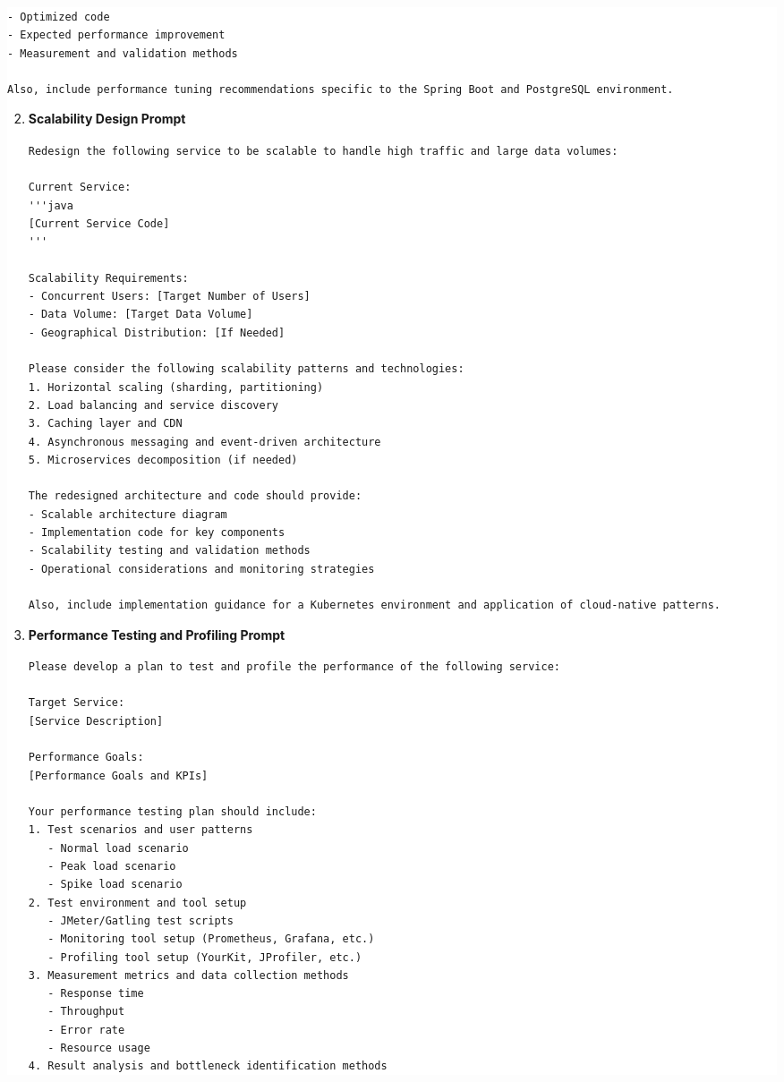    ```
   - Optimized code
   - Expected performance improvement
   - Measurement and validation methods

   Also, include performance tuning recommendations specific to the Spring Boot and PostgreSQL environment.
   ```

2. **Scalability Design Prompt**
   ```
   Redesign the following service to be scalable to handle high traffic and large data volumes:

   Current Service:
   '''java
   [Current Service Code]
   '''

   Scalability Requirements:
   - Concurrent Users: [Target Number of Users]
   - Data Volume: [Target Data Volume]
   - Geographical Distribution: [If Needed]

   Please consider the following scalability patterns and technologies:
   1. Horizontal scaling (sharding, partitioning)
   2. Load balancing and service discovery
   3. Caching layer and CDN
   4. Asynchronous messaging and event-driven architecture
   5. Microservices decomposition (if needed)

   The redesigned architecture and code should provide:
   - Scalable architecture diagram
   - Implementation code for key components
   - Scalability testing and validation methods
   - Operational considerations and monitoring strategies

   Also, include implementation guidance for a Kubernetes environment and application of cloud-native patterns.
   ```

3. **Performance Testing and Profiling Prompt**
   ```
   Please develop a plan to test and profile the performance of the following service:

   Target Service:
   [Service Description]

   Performance Goals:
   [Performance Goals and KPIs]

   Your performance testing plan should include:
   1. Test scenarios and user patterns
      - Normal load scenario
      - Peak load scenario
      - Spike load scenario
   2. Test environment and tool setup
      - JMeter/Gatling test scripts
      - Monitoring tool setup (Prometheus, Grafana, etc.)
      - Profiling tool setup (YourKit, JProfiler, etc.)
   3. Measurement metrics and data collection methods
      - Response time
      - Throughput
      - Error rate
      - Resource usage
   4. Result analysis and bottleneck identification methods
   ```